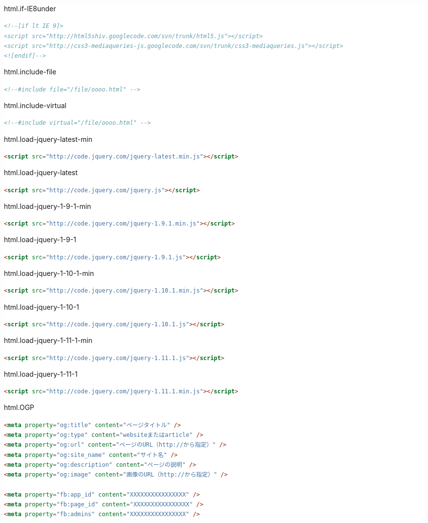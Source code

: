 html.if-IE8under
```html
<!--[if lt IE 9]>
<script src="http://html5shiv.googlecode.com/svn/trunk/html5.js"></script>
<script src="http://css3-mediaqueries-js.googlecode.com/svn/trunk/css3-mediaqueries.js"></script>
<![endif]-->
```

html.include-file
```html
<!--#include file="/file/oooo.html" -->
```

html.include-virtual
```html
<!--#include virtual="/file/oooo.html" -->
```

html.load-jquery-latest-min
```html
<script src="http://code.jquery.com/jquery-latest.min.js"></script>
```

html.load-jquery-latest
```html
<script src="http://code.jquery.com/jquery.js"></script>
```

html.load-jquery-1-9-1-min
```html
<script src="http://code.jquery.com/jquery-1.9.1.min.js"></script>
```

html.load-jquery-1-9-1
```html
<script src="http://code.jquery.com/jquery-1.9.1.js"></script>
```

html.load-jquery-1-10-1-min
```html
<script src="http://code.jquery.com/jquery-1.10.1.min.js"></script>
```

html.load-jquery-1-10-1
```html
<script src="http://code.jquery.com/jquery-1.10.1.js"></script>
```

html.load-jquery-1-11-1-min
```html
<script src="http://code.jquery.com/jquery-1.11.1.js"></script>
```

html.load-jquery-1-11-1
```html
<script src="http://code.jquery.com/jquery-1.11.1.min.js"></script>
```

html.OGP
```html
<meta property="og:title" content="ページタイトル" />
<meta property="og:type" content="websiteまたはarticle" />
<meta property="og:url" content="ページのURL（http://から指定）" />
<meta property="og:site_name" content="サイト名" />
<meta property="og:description" content="ページの説明" />
<meta property="og:image" content="画像のURL（http://から指定）" />

<meta property="fb:app_id" content="XXXXXXXXXXXXXXXX" />
<meta property="fb:page_id" content="XXXXXXXXXXXXXXXX" />
<meta property="fb:admins" content="XXXXXXXXXXXXXXXX" />
```
